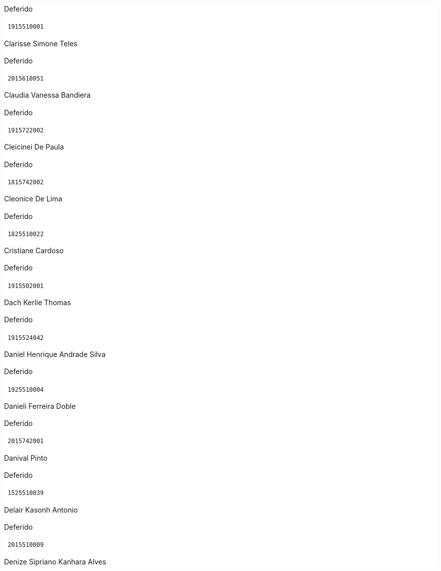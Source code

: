   Deferido

     1915510001

   Clarisse Simone Teles

   Deferido

     2015610051

   Claudia Vanessa Bandiera

   Deferido

     1915722002

   Cleicinei De Paula

   Deferido

     1815742002

   Cleonice De Lima

   Deferido

     1825510022

   Cristiane Cardoso

   Deferido

     1915502001

   Dach Kerlie Thomas

   Deferido

     1915524042

   Daniel Henrique Andrade Silva

   Deferido

     1925510004

   Danieli Ferreira Doble

   Deferido

     2015742001

   Danival Pinto

   Deferido

     1525510039

   Delair Kasonh Antonio

   Deferido

     2015510009

   Denize Sipriano Kanhara Alves
